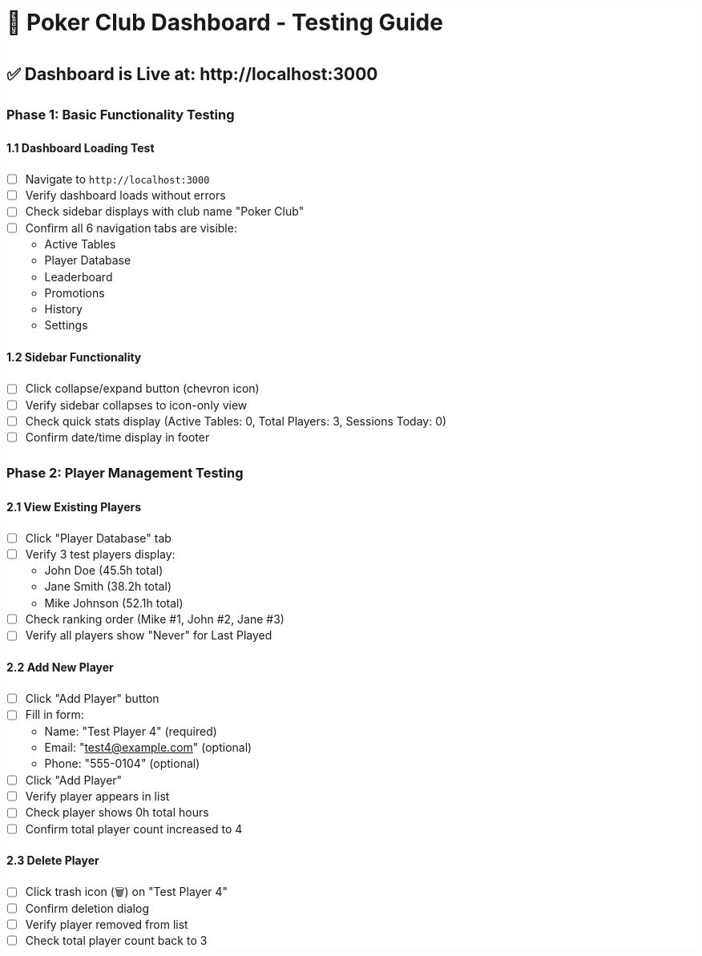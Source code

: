 # 🧪 Poker Club Dashboard - Testing Guide

## ✅ **Dashboard is Live at: http://localhost:3000**

### **Phase 1: Basic Functionality Testing**

#### **1.1 Dashboard Loading Test**
- [ ] Navigate to `http://localhost:3000`
- [ ] Verify dashboard loads without errors
- [ ] Check sidebar displays with club name "Poker Club"
- [ ] Confirm all 6 navigation tabs are visible:
  - Active Tables
  - Player Database  
  - Leaderboard
  - Promotions
  - History
  - Settings

#### **1.2 Sidebar Functionality**
- [ ] Click collapse/expand button (chevron icon)
- [ ] Verify sidebar collapses to icon-only view
- [ ] Check quick stats display (Active Tables: 0, Total Players: 3, Sessions Today: 0)
- [ ] Confirm date/time display in footer

### **Phase 2: Player Management Testing**

#### **2.1 View Existing Players**
- [ ] Click "Player Database" tab
- [ ] Verify 3 test players display:
  - John Doe (45.5h total)
  - Jane Smith (38.2h total)  
  - Mike Johnson (52.1h total)
- [ ] Check ranking order (Mike #1, John #2, Jane #3)
- [ ] Verify all players show "Never" for Last Played

#### **2.2 Add New Player**
- [ ] Click "Add Player" button
- [ ] Fill in form:
  - Name: "Test Player 4" (required)
  - Email: "test4@example.com" (optional)
  - Phone: "555-0104" (optional)
- [ ] Click "Add Player"
- [ ] Verify player appears in list
- [ ] Check player shows 0h total hours
- [ ] Confirm total player count increased to 4

#### **2.3 Delete Player**
- [ ] Click trash icon (🗑️) on "Test Player 4"
- [ ] Confirm deletion dialog
- [ ] Verify player removed from list
- [ ] Check total player count back to 3
